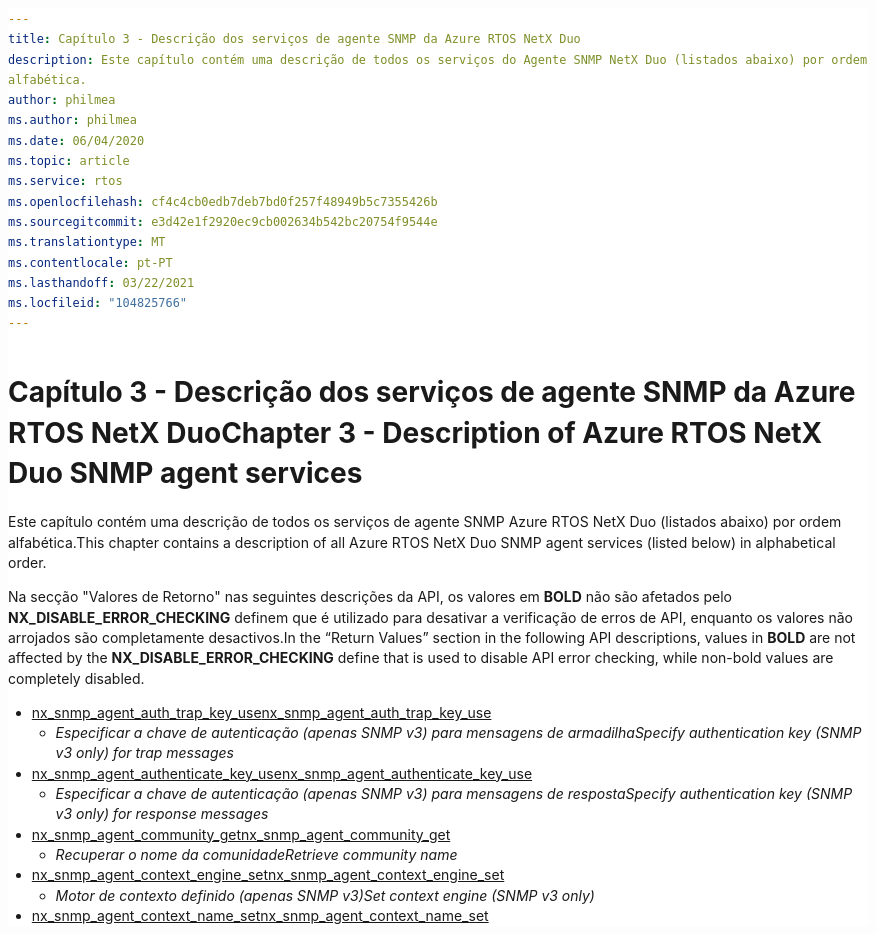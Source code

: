 ```yaml
---
title: Capítulo 3 - Descrição dos serviços de agente SNMP da Azure RTOS NetX Duo
description: Este capítulo contém uma descrição de todos os serviços do Agente SNMP NetX Duo (listados abaixo) por ordem alfabética.
author: philmea
ms.author: philmea
ms.date: 06/04/2020
ms.topic: article
ms.service: rtos
ms.openlocfilehash: cf4c4cb0edb7deb7bd0f257f48949b5c7355426b
ms.sourcegitcommit: e3d42e1f2920ec9cb002634b542bc20754f9544e
ms.translationtype: MT
ms.contentlocale: pt-PT
ms.lasthandoff: 03/22/2021
ms.locfileid: "104825766"
---
```

# <a name="chapter-3---description-of-azure-rtos-netx-duo-snmp-agent-services"></a><span data-ttu-id="226d6-103">Capítulo 3 - Descrição dos serviços de agente SNMP da Azure RTOS NetX Duo</span><span class="sxs-lookup"><span data-stu-id="226d6-103">Chapter 3 - Description of Azure RTOS NetX Duo SNMP agent services</span></span>

<span data-ttu-id="226d6-104">Este capítulo contém uma descrição de todos os serviços de agente SNMP Azure RTOS NetX Duo (listados abaixo) por ordem alfabética.</span><span class="sxs-lookup"><span data-stu-id="226d6-104">This chapter contains a description of all Azure RTOS NetX Duo SNMP agent services (listed below) in alphabetical order.</span></span>

<span data-ttu-id="226d6-105">Na secção "Valores de Retorno" nas seguintes descrições da API, os valores em **BOLD** não são afetados pelo **NX_DISABLE_ERROR_CHECKING** definem que é utilizado para desativar a verificação de erros de API, enquanto os valores não arrojados são completamente desactivos.</span><span class="sxs-lookup"><span data-stu-id="226d6-105">In the “Return Values” section in the following API descriptions, values in **BOLD** are not affected by the **NX_DISABLE_ERROR_CHECKING** define that is used to disable API error checking, while non-bold values are completely disabled.</span></span>

- [<span data-ttu-id="226d6-106">nx_snmp_agent_auth_trap_key_use</span><span class="sxs-lookup"><span data-stu-id="226d6-106">nx_snmp_agent_auth_trap_key_use</span></span>](#nx_snmp_agent_auth_trap_key_use)
   - <span data-ttu-id="226d6-107">*Especificar a chave de autenticação (apenas SNMP v3) para mensagens de armadilha*</span><span class="sxs-lookup"><span data-stu-id="226d6-107">*Specify authentication key (SNMP v3 only) for trap messages*</span></span>
- [<span data-ttu-id="226d6-108">nx_snmp_agent_authenticate_key_use</span><span class="sxs-lookup"><span data-stu-id="226d6-108">nx_snmp_agent_authenticate_key_use</span></span>](#nx_snmp_agent_authenticate_key_use)
   - <span data-ttu-id="226d6-109">*Especificar a chave de autenticação (apenas SNMP v3) para mensagens de resposta*</span><span class="sxs-lookup"><span data-stu-id="226d6-109">*Specify authentication key (SNMP v3 only) for response messages*</span></span>
- [<span data-ttu-id="226d6-110">nx_snmp_agent_community_get</span><span class="sxs-lookup"><span data-stu-id="226d6-110">nx_snmp_agent_community_get</span></span>](#nx_snmp_agent_community_get)
   - <span data-ttu-id="226d6-111">*Recuperar o nome da comunidade*</span><span class="sxs-lookup"><span data-stu-id="226d6-111">*Retrieve community name*</span></span>
- [<span data-ttu-id="226d6-112">nx_snmp_agent_context_engine_set</span><span class="sxs-lookup"><span data-stu-id="226d6-112">nx_snmp_agent_context_engine_set</span></span>](#nx_snmp_agent_context_engine_set)
   - <span data-ttu-id="226d6-113">*Motor de contexto definido (apenas SNMP v3)*</span><span class="sxs-lookup"><span data-stu-id="226d6-113">*Set context engine (SNMP v3 only)*</span></span>
- [<span data-ttu-id="226d6-114">nx_snmp_agent_context_name_set</span><span class="sxs-lookup"><span data-stu-id="226d6-114">nx_snmp_agent_context_name_set</span></span>](#nx_snmp_agent_context_name_set)